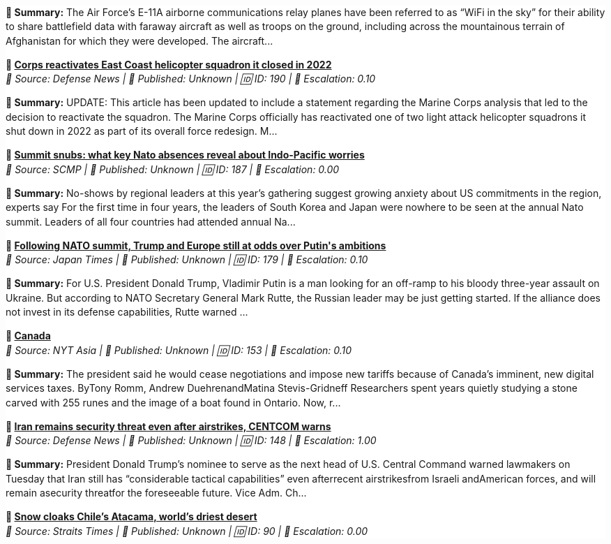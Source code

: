 **📝 Summary:** The Air Force’s E-11A airborne communications relay planes have been referred to as “WiFi in the sky” for their ability to share battlefield data with faraway aircraft as well as troops on the ground, including across the mountainous terrain of Afghanistan for which they were developed. The aircraft...


**🔗 [Corps reactivates East Coast helicopter squadron it closed in 2022](https://www.defensenews.com/news/your-marine-corps/2024/07/05/corps-reactivates-east-coast-helicopter-squadron-it-closed-in-2022/)**  
*📰 Source: Defense News | 📅 Published: Unknown | 🆔 ID: 190 | 🚨 Escalation: 0.10*

**📝 Summary:** UPDATE: This article has been updated to include a statement regarding the Marine Corps analysis that led to the decision to reactivate the squadron. The Marine Corps officially has reactivated one of two light attack helicopter squadrons it shut down in 2022 as part of its overall force redesign. M...


**🔗 [Summit snubs: what key Nato absences reveal about Indo-Pacific worries](https://www.scmp.com/news/china/military/article/3316145/summit-snubs-what-key-nato-absences-reveal-about-indo-pacific-worries?module=top_story&pgtype=section)**  
*📰 Source: SCMP | 📅 Published: Unknown | 🆔 ID: 187 | 🚨 Escalation: 0.00*

**📝 Summary:** No-shows by regional leaders at this year’s gathering suggest growing anxiety about US commitments in the region, experts say For the first time in four years, the leaders of South Korea and Japan were nowhere to be seen at the annual Nato summit. Leaders of all four countries had attended annual Na...


**🔗 [Following NATO summit, Trump and Europe still at odds over Putin's ambitions](https://www.japantimes.co.jp/news/2025/06/27/world/politics/trump-europe-odds-putin-ambitions/)**  
*📰 Source: Japan Times | 📅 Published: Unknown | 🆔 ID: 179 | 🚨 Escalation: 0.10*

**📝 Summary:** For U.S. President Donald Trump, Vladimir Putin is a man looking for an off-ramp to his bloody three-year assault on Ukraine. But according to NATO Secretary General Mark Rutte, the Russian leader may be just getting started. If the alliance does not invest in its defense capabilities, Rutte warned ...


**🔗 [Canada](https://www.nytimes.com/section/world/canada)**  
*📰 Source: NYT Asia | 📅 Published: Unknown | 🆔 ID: 153 | 🚨 Escalation: 0.10*

**📝 Summary:** The president said he would cease negotiations and impose new tariffs because of Canada’s imminent, new digital services taxes. ByTony Romm, Andrew DuehrenandMatina Stevis-Gridneff Researchers spent years quietly studying a stone carved with 255 runes and the image of a boat found in Ontario. Now, r...


**🔗 [Iran remains security threat even after airstrikes, CENTCOM warns](https://www.defensenews.com/news/pentagon-congress/2025/06/24/iran-remains-security-threat-even-after-airstrikes-centcom-warns/)**  
*📰 Source: Defense News | 📅 Published: Unknown | 🆔 ID: 148 | 🚨 Escalation: 1.00*

**📝 Summary:** President Donald Trump’s nominee to serve as the next head of U.S. Central Command warned lawmakers on Tuesday that Iran still has “considerable tactical capabilities” even afterrecent airstrikesfrom Israeli andAmerican forces, and will remain asecurity threatfor the foreseeable future. Vice Adm. Ch...


**🔗 [Snow cloaks Chile’s Atacama, world’s driest desert](https://www.straitstimes.com/world/snow-cloaks-chiles-atacama-the-worlds-driest-desert)**  
*📰 Source: Straits Times | 📅 Published: Unknown | 🆔 ID: 90 | 🚨 Escalation: 0.00*
